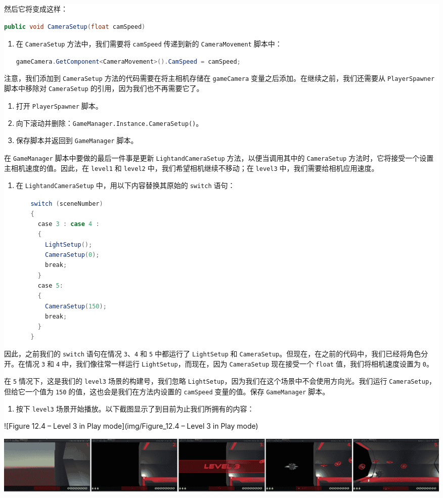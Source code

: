 然后它将变成这样：

```cs
public void CameraSetup(float camSpeed)
```

1.  在 `CameraSetup` 方法中，我们需要将 `camSpeed` 传递到新的 `CameraMovement` 脚本中：

    ```cs
    gameCamera.GetComponent<CameraMovement>().CamSpeed = camSpeed;
    ```

注意，我们添加到 `CameraSetup` 方法的代码需要在将主相机存储在 `gameCamera` 变量之后添加。在继续之前，我们还需要从 `PlayerSpawner` 脚本中移除对 `CameraSetup` 的引用，因为我们也不再需要它了。

1.  打开 `PlayerSpawner` 脚本。

1.  向下滚动并删除：`GameManager.Instance.CameraSetup()`。

1.  保存脚本并返回到 `GameManager` 脚本。

在 `GameManager` 脚本中要做的最后一件事是更新 `LightandCameraSetup` 方法，以便当调用其中的 `CameraSetup` 方法时，它将接受一个设置主相机速度的值。因此，在 `level1` 和 `level2` 中，我们希望相机继续不移动；在 `level3` 中，我们需要给相机应用速度。

1.  在 `LightandCameraSetup` 中，用以下内容替换其原始的 `switch` 语句：

    ```cs
        switch (sceneNumber)
        {
          case 3 : case 4 :
          {
            LightSetup();
            CameraSetup(0);
            break;
          }
          case 5:
          {
            CameraSetup(150);
            break;
          }
        }
    ```

因此，之前我们的 `switch` 语句在情况 `3`、`4` 和 `5` 中都运行了 `LightSetup` 和 `CameraSetup`。但现在，在之前的代码中，我们已经将角色分开。在情况 `3` 和 `4` 中，我们像往常一样运行 `LightSetup`，而现在，因为 `CameraSetup` 现在接受一个 `float` 值，我们将相机速度设置为 `0`。

在 `5` 情况下，这是我们的 `level3` 场景的构建号，我们忽略 `LightSetup`，因为我们在这个场景中不会使用方向光。我们运行 `CameraSetup`，但给它一个值为 `150` 的值，这也会是我们在方法内设置的 `camSpeed` 变量的值。保存 `GameManager` 脚本。

1.  按下 `level3` 场景开始播放。以下截图显示了到目前为止我们所拥有的内容：

![Figure 12.4 – Level 3 in Play mode](img/Figure_12.4 – Level 3 in Play mode)

![img/Figure_12.04_B18381.jpg](img/Figure_12.04_B18381.jpg)
